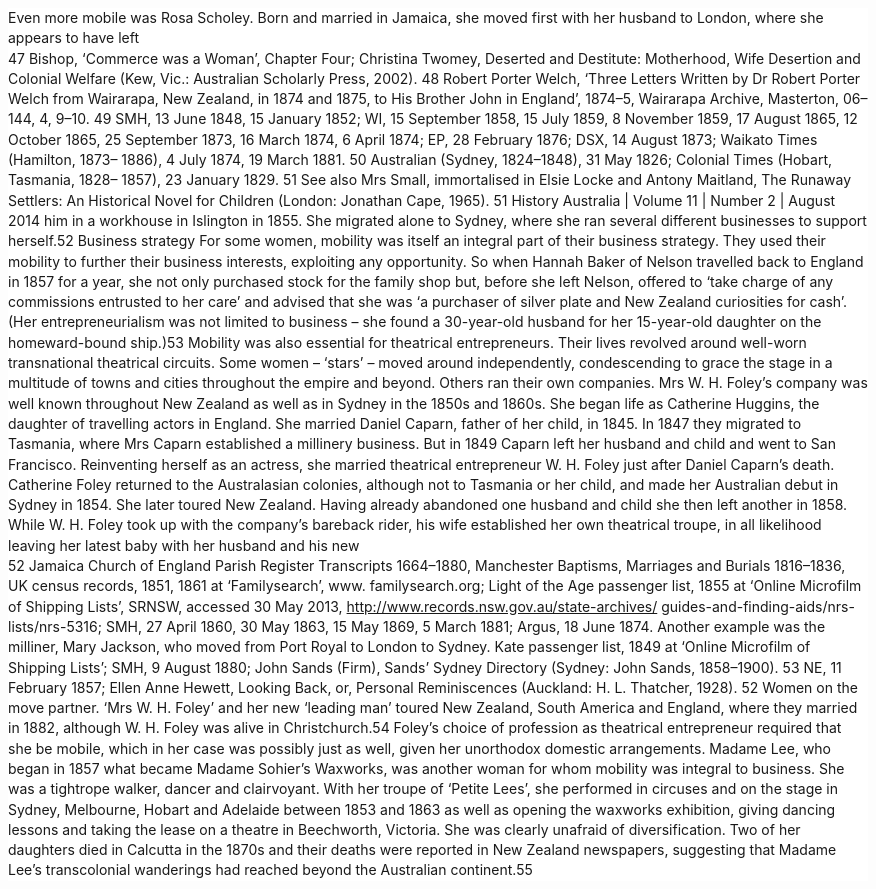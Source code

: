 Even more mobile was Rosa Scholey. Born and married in Jamaica, she  moved first with her husband to London, where she appears to have left  
47 Bishop, ‘Commerce was a Woman’, Chapter Four; Christina Twomey, Deserted and Destitute:  Motherhood, Wife Desertion and Colonial Welfare (Kew, Vic.: Australian Scholarly Press,  2002). 
48 Robert Porter Welch, ‘Three Letters Written by Dr Robert Porter Welch from Wairarapa,  New Zealand, in 1874 and 1875, to His Brother John in England’, 1874–5, Wairarapa  Archive, Masterton, 06–144, 4, 9–10. 
49 SMH, 13 June 1848, 15 January 1852; WI, 15 September 1858, 15 July 1859, 8 November  1859, 17 August 1865, 12 October 1865, 25 September 1873, 16 March 1874, 6 April  1874; EP, 28 February 1876; DSX, 14 August 1873; Waikato Times (Hamilton, 1873– 1886), 4 July 1874, 19 March 1881. 
50 Australian (Sydney, 1824–1848), 31 May 1826; Colonial Times (Hobart, Tasmania, 1828– 1857), 23 January 1829. 
51 See also Mrs Small, immortalised in Elsie Locke and Antony Maitland, The Runaway  Settlers: An Historical Novel for Children (London: Jonathan Cape, 1965).
51 
History Australia | Volume 11 | Number 2 | August 2014 
him in a workhouse in Islington in 1855. She migrated alone to Sydney,  where she ran several different businesses to support herself.52 
Business strategy 
For some women, mobility was itself an integral part of their business  strategy. They used their mobility to further their business interests,  exploiting any opportunity. So when Hannah Baker of Nelson travelled  back to England in 1857 for a year, she not only purchased stock for  the family shop but, before she left Nelson, offered to ‘take charge of  any commissions entrusted to her care’ and advised that she was ‘a  purchaser of silver plate and New Zealand curiosities for cash’. (Her  entrepreneurialism was not limited to business – she found a 30-year-old  husband for her 15-year-old daughter on the homeward-bound ship.)53 
Mobility was also essential for theatrical entrepreneurs. Their lives  revolved around well-worn transnational theatrical circuits. Some women  – ‘stars’ – moved around independently, condescending to grace the stage  in a multitude of towns and cities throughout the empire and beyond.  Others ran their own companies. Mrs W. H. Foley’s company was well  known throughout New Zealand as well as in Sydney in the 1850s and  1860s. She began life as Catherine Huggins, the daughter of travelling  actors in England. She married Daniel Caparn, father of her child, in  1845. In 1847 they migrated to Tasmania, where Mrs Caparn established  a millinery business. But in 1849 Caparn left her husband and child and  went to San Francisco. Reinventing herself as an actress, she married  theatrical entrepreneur W. H. Foley just after Daniel Caparn’s death. 
Catherine Foley returned to the Australasian colonies, although not to  Tasmania or her child, and made her Australian debut in Sydney in 1854.  She later toured New Zealand. Having already abandoned one husband  and child she then left another in 1858. While W. H. Foley took up with the  company’s bareback rider, his wife established her own theatrical troupe,  in all likelihood leaving her latest baby with her husband and his new  
52 Jamaica Church of England Parish Register Transcripts 1664–1880, Manchester Baptisms,  Marriages and Burials 1816–1836, UK census records, 1851, 1861 at ‘Familysearch’, www. familysearch.org; Light of the Age passenger list, 1855 at ‘Online Microfilm of Shipping  Lists’, SRNSW, accessed 30 May 2013, http://www.records.nsw.gov.au/state-archives/ guides-and-finding-aids/nrs-lists/nrs-5316; SMH, 27 April 1860, 30 May 1863, 15 May  1869, 5 March 1881; Argus, 18 June 1874. Another example was the milliner, Mary  Jackson, who moved from Port Royal to London to Sydney. Kate passenger list, 1849  at ‘Online Microfilm of Shipping Lists’; SMH, 9 August 1880; John Sands (Firm), Sands’  Sydney Directory (Sydney: John Sands, 1858–1900). 
53 NE, 11 February 1857; Ellen Anne Hewett, Looking Back, or, Personal Reminiscences (Auckland: H. L. Thatcher, 1928).
52 
Women on the move 
partner. ‘Mrs W. H. Foley’ and her new ‘leading man’ toured New Zealand,  South America and England, where they married in 1882, although W. H.  Foley was alive in Christchurch.54 Foley’s choice of profession as theatrical  entrepreneur required that she be mobile, which in her case was possibly  just as well, given her unorthodox domestic arrangements. 
Madame Lee, who began in 1857 what became Madame Sohier’s  Waxworks, was another woman for whom mobility was integral to  business. She was a tightrope walker, dancer and clairvoyant. With her  troupe of ‘Petite Lees’, she performed in circuses and on the stage in  Sydney, Melbourne, Hobart and Adelaide between 1853 and 1863 as well  as opening the waxworks exhibition, giving dancing lessons and taking  the lease on a theatre in Beechworth, Victoria. She was clearly unafraid  of diversification. Two of her daughters died in Calcutta in the 1870s  and their deaths were reported in New Zealand newspapers, suggesting  that Madame Lee’s transcolonial wanderings had reached beyond the  Australian continent.55 